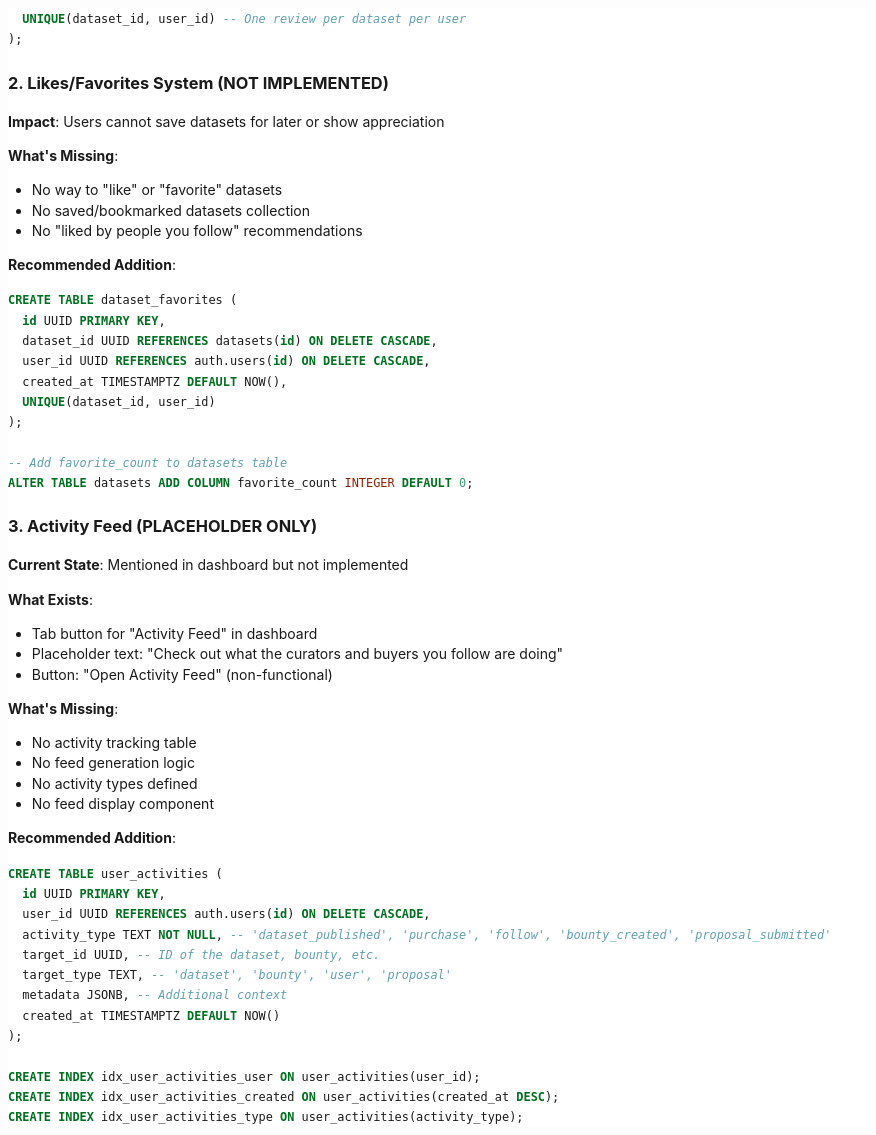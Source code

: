 ```sql
  UNIQUE(dataset_id, user_id) -- One review per dataset per user
);
```

### 2. **Likes/Favorites System** (NOT IMPLEMENTED)
**Impact**: Users cannot save datasets for later or show appreciation

**What's Missing**:
- No way to "like" or "favorite" datasets
- No saved/bookmarked datasets collection
- No "liked by people you follow" recommendations

**Recommended Addition**:
```sql
CREATE TABLE dataset_favorites (
  id UUID PRIMARY KEY,
  dataset_id UUID REFERENCES datasets(id) ON DELETE CASCADE,
  user_id UUID REFERENCES auth.users(id) ON DELETE CASCADE,
  created_at TIMESTAMPTZ DEFAULT NOW(),
  UNIQUE(dataset_id, user_id)
);

-- Add favorite_count to datasets table
ALTER TABLE datasets ADD COLUMN favorite_count INTEGER DEFAULT 0;
```

### 3. **Activity Feed** (PLACEHOLDER ONLY)
**Current State**: Mentioned in dashboard but not implemented

**What Exists**:
- Tab button for "Activity Feed" in dashboard
- Placeholder text: "Check out what the curators and buyers you follow are doing"
- Button: "Open Activity Feed" (non-functional)

**What's Missing**:
- No activity tracking table
- No feed generation logic
- No activity types defined
- No feed display component

**Recommended Addition**:
```sql
CREATE TABLE user_activities (
  id UUID PRIMARY KEY,
  user_id UUID REFERENCES auth.users(id) ON DELETE CASCADE,
  activity_type TEXT NOT NULL, -- 'dataset_published', 'purchase', 'follow', 'bounty_created', 'proposal_submitted'
  target_id UUID, -- ID of the dataset, bounty, etc.
  target_type TEXT, -- 'dataset', 'bounty', 'user', 'proposal'
  metadata JSONB, -- Additional context
  created_at TIMESTAMPTZ DEFAULT NOW()
);

CREATE INDEX idx_user_activities_user ON user_activities(user_id);
CREATE INDEX idx_user_activities_created ON user_activities(created_at DESC);
CREATE INDEX idx_user_activities_type ON user_activities(activity_type);
```
